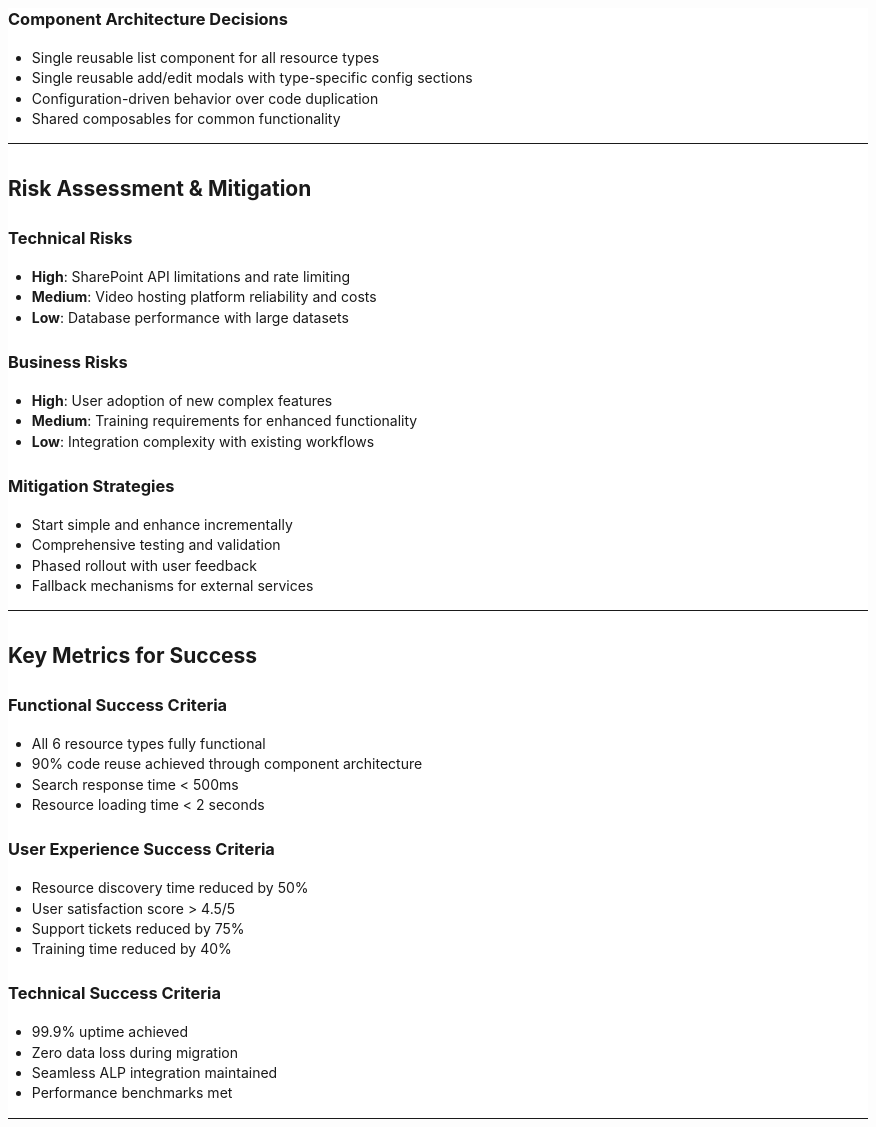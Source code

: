 ### Component Architecture Decisions
- Single reusable list component for all resource types
- Single reusable add/edit modals with type-specific config sections
- Configuration-driven behavior over code duplication
- Shared composables for common functionality

---

## Risk Assessment & Mitigation

### Technical Risks
- **High**: SharePoint API limitations and rate limiting
- **Medium**: Video hosting platform reliability and costs
- **Low**: Database performance with large datasets

### Business Risks
- **High**: User adoption of new complex features
- **Medium**: Training requirements for enhanced functionality
- **Low**: Integration complexity with existing workflows

### Mitigation Strategies
- Start simple and enhance incrementally
- Comprehensive testing and validation
- Phased rollout with user feedback
- Fallback mechanisms for external services

---

## Key Metrics for Success

### Functional Success Criteria
- All 6 resource types fully functional
- 90% code reuse achieved through component architecture
- Search response time < 500ms
- Resource loading time < 2 seconds

### User Experience Success Criteria
- Resource discovery time reduced by 50%
- User satisfaction score > 4.5/5
- Support tickets reduced by 75%
- Training time reduced by 40%

### Technical Success Criteria
- 99.9% uptime achieved
- Zero data loss during migration
- Seamless ALP integration maintained
- Performance benchmarks met

---